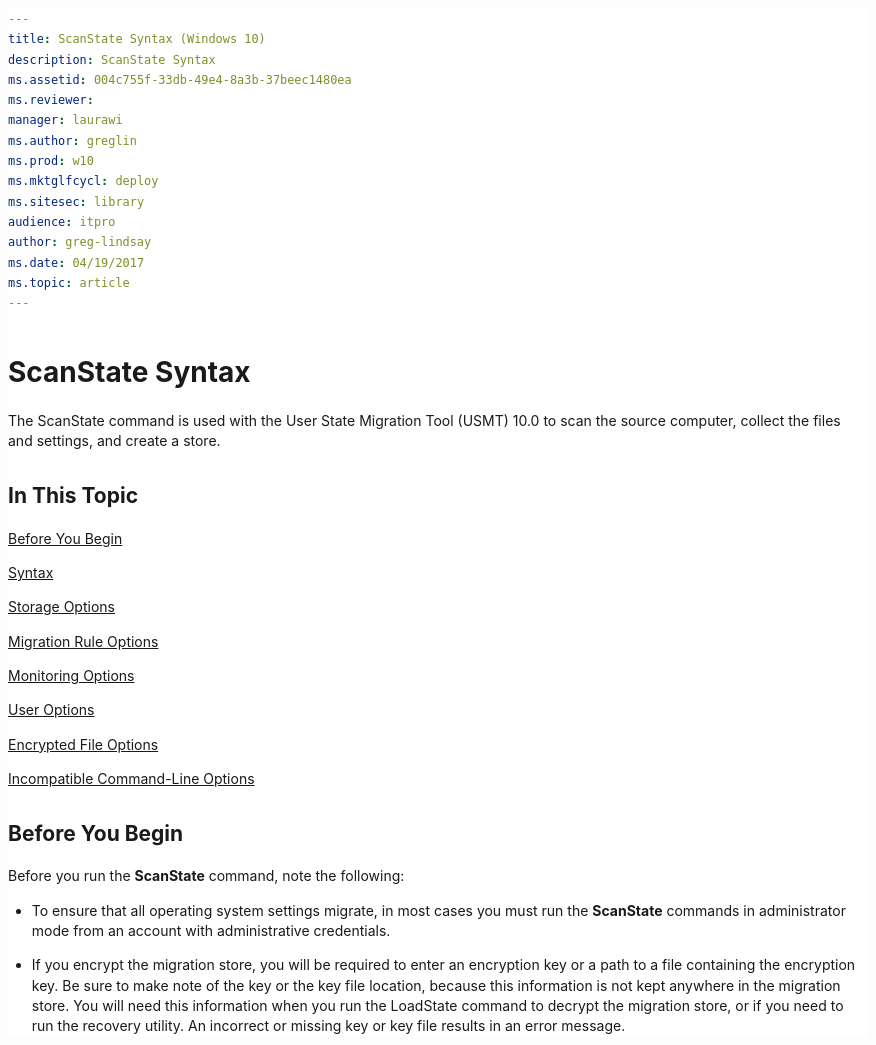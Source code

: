 ```yaml
---
title: ScanState Syntax (Windows 10)
description: ScanState Syntax
ms.assetid: 004c755f-33db-49e4-8a3b-37beec1480ea
ms.reviewer: 
manager: laurawi
ms.author: greglin
ms.prod: w10
ms.mktglfcycl: deploy
ms.sitesec: library
audience: itpro
author: greg-lindsay
ms.date: 04/19/2017
ms.topic: article
---
```


# ScanState Syntax


The ScanState command is used with the User State Migration Tool (USMT) 10.0 to scan the source computer, collect the files and settings, and create a store.

## In This Topic


[Before You Begin](#bkmk-beforeyoubegin)

[Syntax](#bkmk-syntax)

[Storage Options](#bkmk-storageoptions)

[Migration Rule Options](#bkmk-migrationruleoptions)

[Monitoring Options](#bkmk-monitoringoptions)

[User Options](#bkmk-useroptions)

[Encrypted File Options](#bkmk-efs)

[Incompatible Command-Line Options](#bkmk-iclo)

## <a href="" id="bkmk-beforeyoubegin"></a>Before You Begin


Before you run the **ScanState** command, note the following:

-   To ensure that all operating system settings migrate, in most cases you must run the **ScanState** commands in administrator mode from an account with administrative credentials.

-   If you encrypt the migration store, you will be required to enter an encryption key or a path to a file containing the encryption key. Be sure to make note of the key or the key file location, because this information is not kept anywhere in the migration store. You will need this information when you run the LoadState command to decrypt the migration store, or if you need to run the recovery utility. An incorrect or missing key or key file results in an error message.
